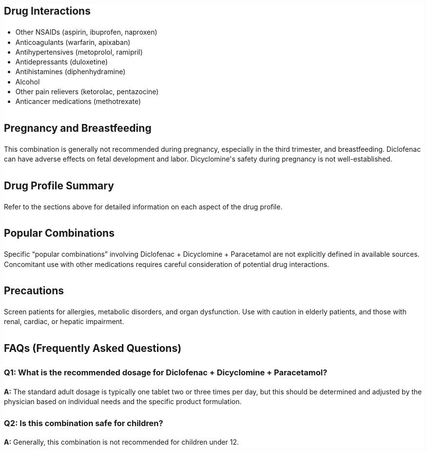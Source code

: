 

## **Drug Interactions**

* Other NSAIDs (aspirin, ibuprofen, naproxen)
* Anticoagulants (warfarin, apixaban)
* Antihypertensives (metoprolol, ramipril)
* Antidepressants (duloxetine)
* Antihistamines (diphenhydramine)
* Alcohol
* Other pain relievers (ketorolac, pentazocine)
* Anticancer medications (methotrexate)



## **Pregnancy and Breastfeeding**

This combination is generally not recommended during pregnancy, especially in the third trimester, and breastfeeding. Diclofenac can have adverse effects on fetal development and labor. Dicyclomine's safety during pregnancy is not well-established.


## **Drug Profile Summary**

Refer to the sections above for detailed information on each aspect of the drug profile.



## **Popular Combinations**

Specific “popular combinations” involving Diclofenac + Dicyclomine + Paracetamol are not explicitly defined in available sources. Concomitant use with other medications requires careful consideration of potential drug interactions.


## **Precautions**

Screen patients for allergies, metabolic disorders, and organ dysfunction. Use with caution in elderly patients, and those with renal, cardiac, or hepatic impairment.

## **FAQs (Frequently Asked Questions)**

### **Q1: What is the recommended dosage for Diclofenac + Dicyclomine + Paracetamol?**

**A:**  The standard adult dosage is typically one tablet two or three times per day, but this should be determined and adjusted by the physician based on individual needs and the specific product formulation.


### **Q2:  Is this combination safe for children?**

**A:**  Generally, this combination is not recommended for children under 12.
